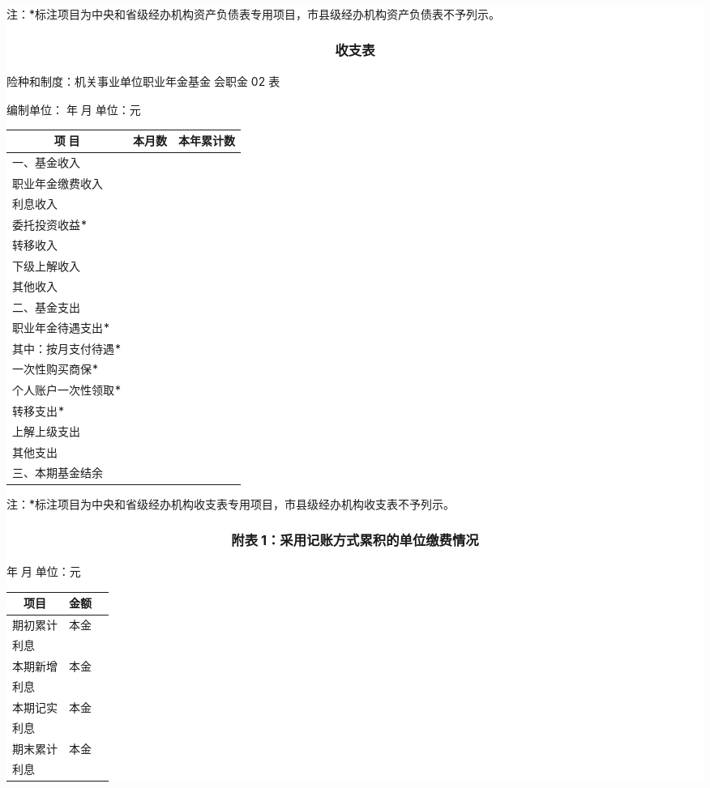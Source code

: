 注：*标注项目为中央和省级经办机构资产负债表专用项目，市县级经办机构资产负债表不予列示。



<center><h3>收支表</h3></center>

 

险种和制度：机关事业单位职业年金基金	                                                                会职金 02 表

编制单位：	                                                                                                           年 月	单位：元

| 项	目            | 本月数 | 本年累计数 |
| ------------------- | ------ | ---------- |
| 一、基金收入        |        |            |
| 职业年金缴费收入    |        |            |
| 利息收入            |        |            |
| 委托投资收益*       |        |            |
| 转移收入            |        |            |
| 下级上解收入        |        |            |
| 其他收入            |        |            |
| 二、基金支出        |        |            |
| 职业年金待遇支出*   |        |            |
| 其中：按月支付待遇* |        |            |
| 一次性购买商保*     |        |            |
| 个人账户一次性领取* |        |            |
| 转移支出*           |        |            |
| 上解上级支出        |        |            |
| 其他支出            |        |            |
| 三、本期基金结余    |        |            |

注：*标注项目为中央和省级经办机构收支表专用项目，市县级经办机构收支表不予列示。



<center><h3>附表 1：采用记账方式累积的单位缴费情况</h3></center>

年	月	                                                                                           单位：元

| 项目     | 金额 |      |
| -------- | ---- | ---- |
| 期初累计 | 本金 |      |
| 利息     |      |      |
| 本期新增 | 本金 |      |
| 利息     |      |      |
| 本期记实 | 本金 |      |
| 利息     |      |      |
| 期末累计 | 本金 |      |
| 利息     |      |      |
